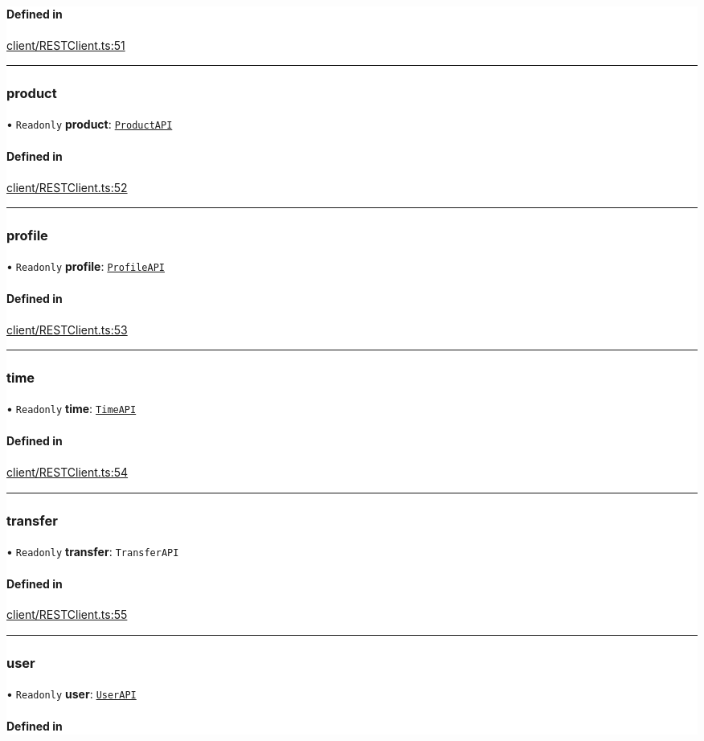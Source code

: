 #### Defined in

[client/RESTClient.ts:51](https://github.com/bennycode/coinbase-pro-node/blob/15253ed/src/client/RESTClient.ts#L51)

---

### product

• `Readonly` **product**: [`ProductAPI`](ProductAPI.md)

#### Defined in

[client/RESTClient.ts:52](https://github.com/bennycode/coinbase-pro-node/blob/15253ed/src/client/RESTClient.ts#L52)

---

### profile

• `Readonly` **profile**: [`ProfileAPI`](ProfileAPI.md)

#### Defined in

[client/RESTClient.ts:53](https://github.com/bennycode/coinbase-pro-node/blob/15253ed/src/client/RESTClient.ts#L53)

---

### time

• `Readonly` **time**: [`TimeAPI`](TimeAPI.md)

#### Defined in

[client/RESTClient.ts:54](https://github.com/bennycode/coinbase-pro-node/blob/15253ed/src/client/RESTClient.ts#L54)

---

### transfer

• `Readonly` **transfer**: `TransferAPI`

#### Defined in

[client/RESTClient.ts:55](https://github.com/bennycode/coinbase-pro-node/blob/15253ed/src/client/RESTClient.ts#L55)

---

### user

• `Readonly` **user**: [`UserAPI`](UserAPI.md)

#### Defined in
